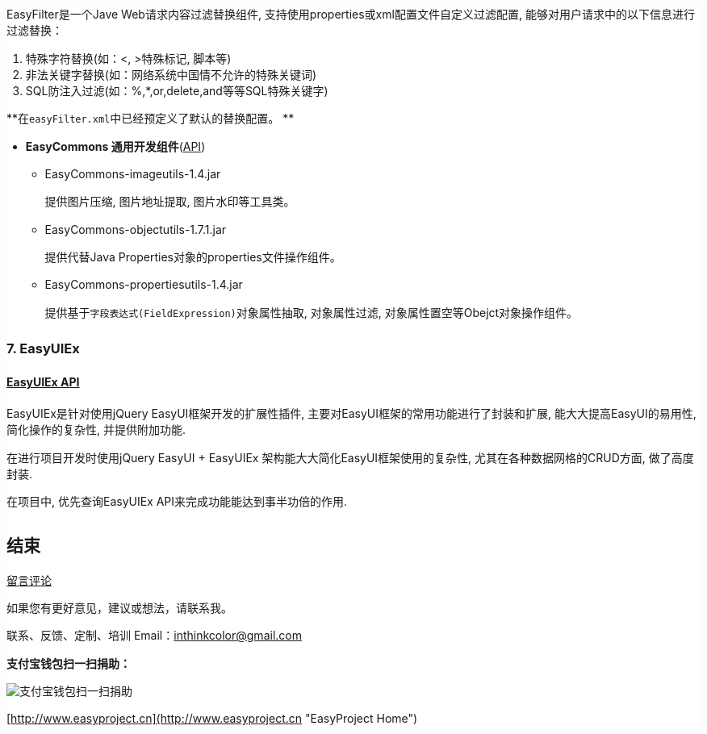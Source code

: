  EasyFilter是一个Jave Web请求内容过滤替换组件, 支持使用properties或xml配置文件自定义过滤配置, 能够对用户请求中的以下信息进行过滤替换：
  1. 特殊字符替换(如：&lt;, &gt;特殊标记, 脚本等)
  2. 非法关键字替换(如：网络系统中国情不允许的特殊关键词)
  3. SQL防注入过滤(如：%,*,or,delete,and等等SQL特殊关键字)

  **在`easyFilter.xml`中已经预定义了默认的替换配置。 **

- **EasyCommons 通用开发组件**([API](http://easyproject.cn/easycommons/zh-cn/index.jsp#readme "EasyCommons 通用开发组件"))
  - EasyCommons-imageutils-1.4.jar
  
    提供图片压缩, 图片地址提取, 图片水印等工具类。

  - EasyCommons-objectutils-1.7.1.jar
  
    提供代替Java Properties对象的properties文件操作组件。

  - EasyCommons-propertiesutils-1.4.jar
  
    提供基于`字段表达式(FieldExpression)`对象属性抽取, 对象属性过滤, 对象属性置空等Obejct对象操作组件。
 
       
### 7. EasyUIEx
#### [EasyUIEx API](http://easyproject.cn/easyuiex "EasyUIEx API")
EasyUIEx是针对使用jQuery EasyUI框架开发的扩展性插件, 主要对EasyUI框架的常用功能进行了封装和扩展, 能大大提高EasyUI的易用性, 简化操作的复杂性, 并提供附加功能. 

在进行项目开发时使用jQuery EasyUI + EasyUIEx 架构能大大简化EasyUI框架使用的复杂性, 尤其在各种数据网格的CRUD方面, 做了高度封装. 

在项目中, 优先查询EasyUIEx API来完成功能能达到事半功倍的作用. 
  


## 结束

[留言评论](http://www.easyproject.cn/easyee/zh-cn/index.jsp#about '留言评论')

如果您有更好意见，建议或想法，请联系我。


联系、反馈、定制、培训 Email：<inthinkcolor@gmail.com>

<p>
<strong>支付宝钱包扫一扫捐助：</strong>
</p>
<p>

<img alt="支付宝钱包扫一扫捐助" src="http://www.easyproject.cn/images/s.png"  title="支付宝钱包扫一扫捐助"  height="256" width="256"></img>


[http://www.easyproject.cn](http://www.easyproject.cn "EasyProject Home")

